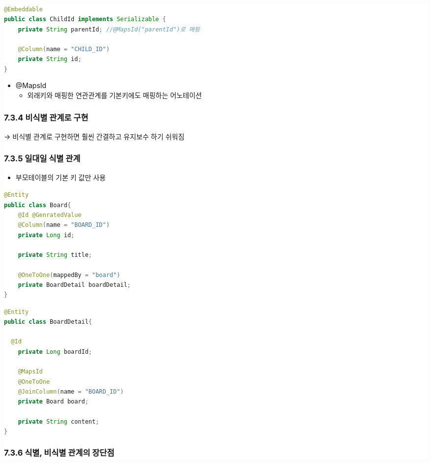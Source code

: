 ```java
@Embeddable
public class ChildId implements Serializable {
	private String parentId; //@MapsId("parentId")로 매핑
	
	@Column(name = "CHILD_ID")
	private String id;
}
```

- @MapsId
    - 외래키와 매핑한 연관관계를 기본키에도 매핑하는 어노테이션

### 7.3.4 비식별 관계로 구현

→ 비식별 관계로 구현하면 훨씬 간결하고 유지보수 하기 쉬워짐

### 7.3.5 일대일 식별 관계

- 부모테이블의 기본 키 값만 사용



```java
@Entity
public class Board{
	@Id @GenratedValue
	@Column(name = "BOARD_ID")
	private Long id;
	
	private String title;
	
	@OneToOne(mappedBy = "board")
	private BoardDetail boardDetail;
}
```

```java
@Entity
public class BoardDetail{

  @Id
	private Long boardId;
	
	@MapsId
	@OneToOne
	@JoinColumn(name = "BOARD_ID")
	private Board board;
	
	private String content;
}
```

### 7.3.6 식별, 비식별 관계의 장단점
